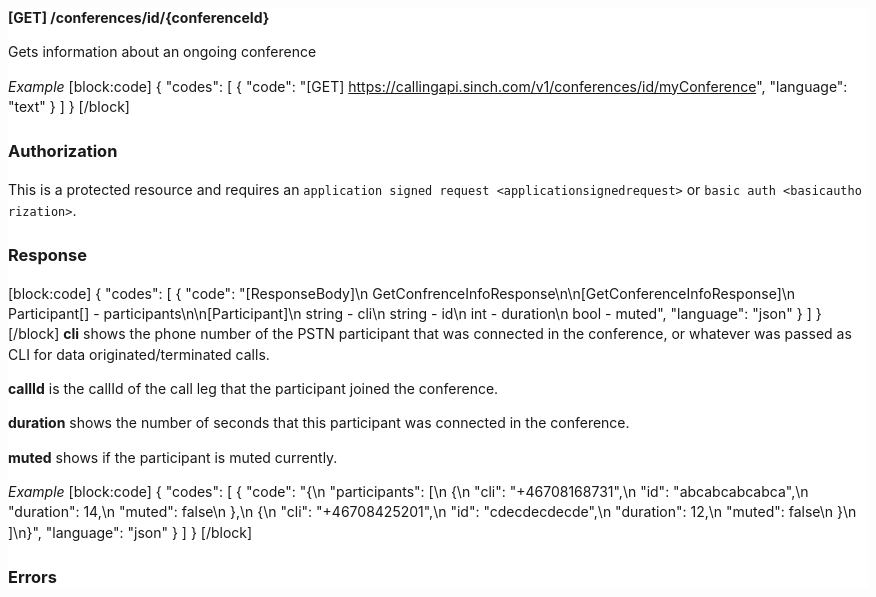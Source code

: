 **\[GET\] /conferences/id/{conferenceId}**

Gets information about an ongoing conference

*Example*
[block:code]
{
  "codes": [
    {
      "code": "[GET] https://callingapi.sinch.com/v1/conferences/id/myConference",
      "language": "text"
    }
  ]
}
[/block]
### Authorization

This is a protected resource and requires an `application signed request <applicationsignedrequest>` or `basic auth <basicauthorization>`.

### Response
[block:code]
{
  "codes": [
    {
      "code": "[ResponseBody]\n    GetConfrenceInfoResponse\n\n[GetConferenceInfoResponse]\n    Participant[] - participants\n\n[Participant]\n    string - cli\n    string - id\n    int - duration\n    bool - muted",
      "language": "json"
    }
  ]
}
[/block]
**cli** shows the phone number of the PSTN participant that was connected in the conference, or whatever was passed as CLI for data originated/terminated calls.

**callId** is the callId of the call leg that the participant joined the conference.

**duration** shows the number of seconds that this participant was connected in the conference.

**muted** shows if the participant is muted currently.

*Example*
[block:code]
{
  "codes": [
    {
      "code": "{\n  \"participants\": [\n    {\n      \"cli\": \"+46708168731\",\n      \"id\": \"abcabcabcabca\",\n      \"duration\": 14,\n      \"muted\": false\n    },\n    {\n      \"cli\": \"+46708425201\",\n      \"id\": \"cdecdecdecde\",\n      \"duration\": 12,\n      \"muted\": false\n    }\n  ]\n}",
      "language": "json"
    }
  ]
}
[/block]
### Errors
